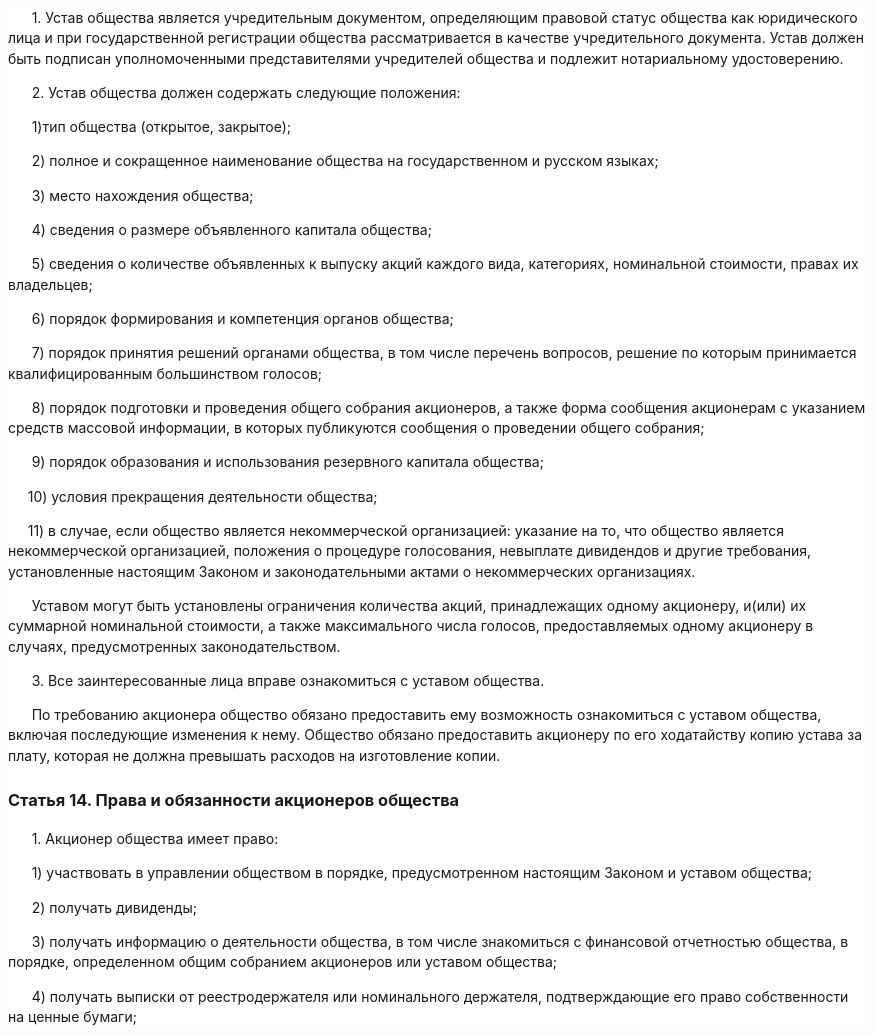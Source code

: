       1. Устав общества является учредительным документом, определяющим правовой статус общества как юридического лица и при государственной регистрации общества рассматривается в качестве учредительного документа. Устав должен быть подписан уполномоченными представителями учредителей общества и подлежит нотариальному удостоверению.

      2. Устав общества должен содержать следующие положения:

      1)тип общества (открытое, закрытое);

      2) полное и сокращенное наименование общества на государственном и русском языках;

      3) место нахождения общества;

      4) сведения о размере объявленного капитала общества;

      5) сведения о количестве объявленных к выпуску акций каждого вида, категориях, номинальной стоимости, правах их владельцев;

      6) порядок формирования и компетенция органов общества;

      7) порядок принятия решений органами общества, в том числе перечень вопросов, решение по которым принимается квалифицированным большинством голосов;

      8) порядок подготовки и проведения общего собрания акционеров, а также форма сообщения акционерам c указанием средств массовой информации, в которых публикуются сообщения о проведении общего собрания;

      9) порядок образования и использования резервного капитала общества;

     10) условия прекращения деятельности общества;

     11) в случае, если общество является некоммерческой организацией: указание на то, что общество является некоммерческой организацией, положения о процедуре голосования, невыплате дивидендов и другие требования, установленные настоящим Законом и законодательными актами о некоммерческих организациях.

      Уставом могут быть установлены ограничения количества акций, принадлежащих одному акционеру, и(или) их суммарной номинальной стоимости, а также максимального числа голосов, предоставляемых одному акционеру в случаях, предусмотренных законодательством.

      3. Все заинтересованные лица вправе ознакомиться с уставом общества.

      По требованию акционера общество обязано предоставить ему возможность ознакомиться с уставом общества, включая последующие изменения к нему. Общество обязано предоставить акционеру по его ходатайству копию устава за плату, которая не должна превышать расходов на изготовление копии.

### Статья 14. Права и обязанности акционеров общества

      1. Акционер общества имеет право:

      1) участвовать в управлении обществом в порядке, предусмотренном настоящим Законом и уставом общества;

      2) получать дивиденды;

      3) получать информацию о деятельности общества, в том числе знакомиться с финансовой отчетностью общества, в порядке, определенном общим собранием акционеров или уставом общества;

      4) получать выписки от реестродержателя или номинального держателя, подтверждающие его право собственности на ценные бумаги;
